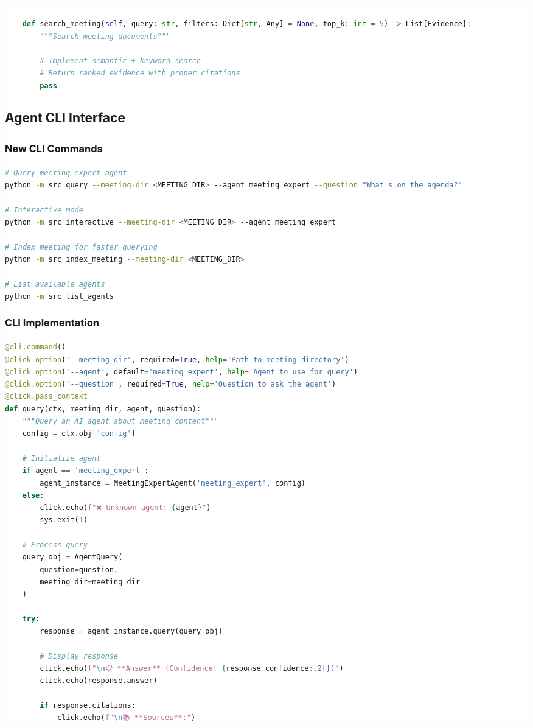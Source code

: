 ```python
    
    def search_meeting(self, query: str, filters: Dict[str, Any] = None, top_k: int = 5) -> List[Evidence]:
        """Search meeting documents"""
        
        # Implement semantic + keyword search
        # Return ranked evidence with proper citations
        pass
```

## Agent CLI Interface

### New CLI Commands

```bash
# Query meeting expert agent
python -m src query --meeting-dir <MEETING_DIR> --agent meeting_expert --question "What's on the agenda?"

# Interactive mode
python -m src interactive --meeting-dir <MEETING_DIR> --agent meeting_expert

# Index meeting for faster querying
python -m src index_meeting --meeting-dir <MEETING_DIR>

# List available agents
python -m src list_agents
```

### CLI Implementation

```python
@cli.command()
@click.option('--meeting-dir', required=True, help='Path to meeting directory')
@click.option('--agent', default='meeting_expert', help='Agent to use for query')
@click.option('--question', required=True, help='Question to ask the agent')
@click.pass_context
def query(ctx, meeting_dir, agent, question):
    """Query an AI agent about meeting content"""
    config = ctx.obj['config']
    
    # Initialize agent
    if agent == 'meeting_expert':
        agent_instance = MeetingExpertAgent('meeting_expert', config)
    else:
        click.echo(f"❌ Unknown agent: {agent}")
        sys.exit(1)
    
    # Process query
    query_obj = AgentQuery(
        question=question,
        meeting_dir=meeting_dir
    )
    
    try:
        response = agent_instance.query(query_obj)
        
        # Display response
        click.echo(f"\n📋 **Answer** (Confidence: {response.confidence:.2f})")
        click.echo(response.answer)
        
        if response.citations:
            click.echo(f"\n📚 **Sources**:")
```